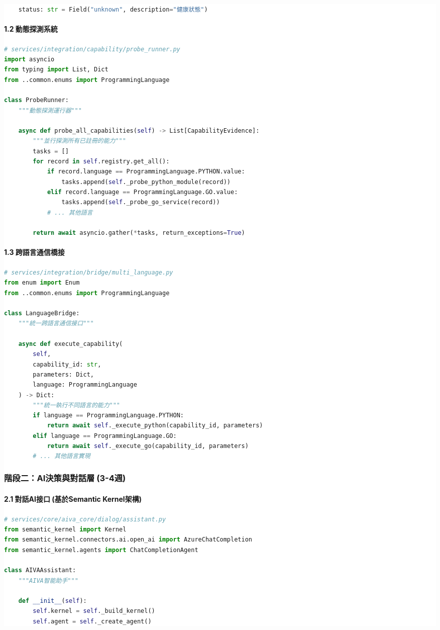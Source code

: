 ```python
    status: str = Field("unknown", description="健康狀態")
```

#### 1.2 動態探測系統
```python
# services/integration/capability/probe_runner.py
import asyncio
from typing import List, Dict
from ..common.enums import ProgrammingLanguage

class ProbeRunner:
    """動態探測運行器"""
    
    async def probe_all_capabilities(self) -> List[CapabilityEvidence]:
        """並行探測所有已註冊的能力"""
        tasks = []
        for record in self.registry.get_all():
            if record.language == ProgrammingLanguage.PYTHON.value:
                tasks.append(self._probe_python_module(record))
            elif record.language == ProgrammingLanguage.GO.value:
                tasks.append(self._probe_go_service(record))
            # ... 其他語言
        
        return await asyncio.gather(*tasks, return_exceptions=True)
```

#### 1.3 跨語言通信橋接
```python
# services/integration/bridge/multi_language.py
from enum import Enum
from ..common.enums import ProgrammingLanguage

class LanguageBridge:
    """統一跨語言通信接口"""
    
    async def execute_capability(
        self, 
        capability_id: str, 
        parameters: Dict,
        language: ProgrammingLanguage
    ) -> Dict:
        """統一執行不同語言的能力"""
        if language == ProgrammingLanguage.PYTHON:
            return await self._execute_python(capability_id, parameters)
        elif language == ProgrammingLanguage.GO:
            return await self._execute_go(capability_id, parameters)
        # ... 其他語言實現
```

### 階段二：AI決策與對話層 (3-4週)

#### 2.1 對話AI接口 (基於Semantic Kernel架構)
```python
# services/core/aiva_core/dialog/assistant.py
from semantic_kernel import Kernel
from semantic_kernel.connectors.ai.open_ai import AzureChatCompletion
from semantic_kernel.agents import ChatCompletionAgent

class AIVAAssistant:
    """AIVA智能助手"""
    
    def __init__(self):
        self.kernel = self._build_kernel()
        self.agent = self._create_agent()
```